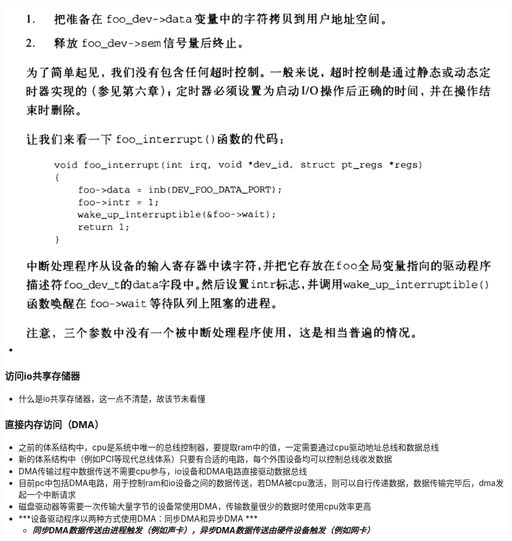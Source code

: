   - ![](pic/2023-07-25-10-46-08.png)
### 访问io共享存储器
- 什么是io共享存储器，这一点不清楚，故该节未看懂
### 直接内存访问（DMA）
- 之前的体系结构中，cpu是系统中唯一的总线控制器，要提取ram中的值，一定需要通过cpu驱动地址总线和数据总线
- 新的体系结构中（例如PCI等现代总线体系）只要有合适的电路，每个外围设备均可以控制总线收发数据
- DMA传输过程中数据传送不需要cpu参与，io设备和DMA电路直接驱动数据总线
- 目前pc中包括DMA电路，用于控制ram和io设备之间的数据传送，若DMA被cpu激活，则可以自行传递数据，数据传输完毕后，dma发起一个中断请求
- 磁盘驱动器等需要一次传输大量字节的设备常使用DMA，传输数量很少的数据时使用cpu效率更高
- ***设备驱动程序以两种方式使用DMA：同步DMA和异步DMA ***
  - ***同步DMA数据传送由进程触发（例如声卡），异步DMA数据传送由硬件设备触发（例如网卡）***